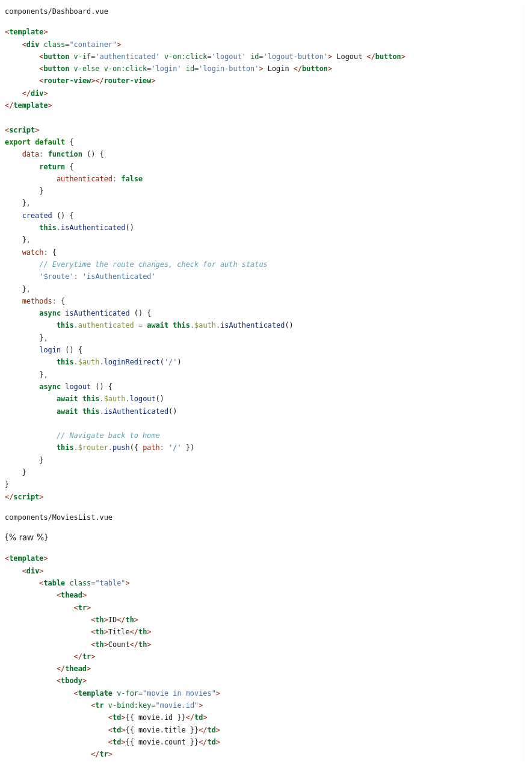 `components/Dashboard.vue`

```html
<template>
    <div class="container">
        <button v-if='authenticated' v-on:click='logout' id='logout-button'> Logout </button>
        <button v-else v-on:click='login' id='login-button'> Login </button>
        <router-view></router-view>
    </div>
</template>

<script>
export default {
    data: function () {
        return {
            authenticated: false
        }
    },
    created () {
        this.isAuthenticated()
    },
    watch: {
        // Everytime the route changes, check for auth status
        '$route': 'isAuthenticated'
    },
    methods: {
        async isAuthenticated () {
            this.authenticated = await this.$auth.isAuthenticated()
        },
        login () {
            this.$auth.loginRedirect('/')
        },
        async logout () {
            await this.$auth.logout()
            await this.isAuthenticated()

            // Navigate back to home
            this.$router.push({ path: '/' })
        }
    }
}
</script>
```

`components/MoviesList.vue`

{% raw %}
```html
<template>
    <div>
        <table class="table">
            <thead>
                <tr>
                    <th>ID</th>
                    <th>Title</th>
                    <th>Count</th>
                </tr>
            </thead>
            <tbody>
                <template v-for="movie in movies">
                    <tr v-bind:key="movie.id">
                        <td>{{ movie.id }}</td>
                        <td>{{ movie.title }}</td>
                        <td>{{ movie.count }}</td>
                    </tr>
```